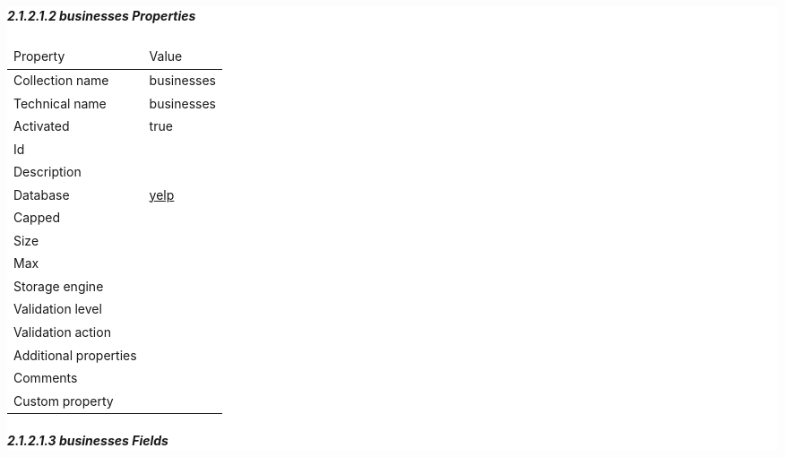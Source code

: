##### 2.1.2.1.2 **businesses** Properties

<table class="collection-properties-table"><thead><tr><td>Property</td><td>Value</td></tr></thead><tbody><tr><td>Collection name</td><td>businesses</td></tr><tr><td>Technical name</td><td>businesses</td></tr><tr><td>Activated</td><td>true</td></tr><tr><td>Id</td><td></td></tr><tr><td>Description</td><td><div class="docs-markdown"></div></td></tr><tr><td>Database</td><td><a href=#3dee5aa0-f5dc-11e6-aaa0-997d0683e5e6>yelp</a></td></tr><tr><td>Capped</td><td></td></tr><tr><td>Size</td><td></td></tr><tr><td>Max</td><td></td></tr><tr><td>Storage engine</td><td></td></tr><tr><td>Validation level</td><td></td></tr><tr><td>Validation action</td><td></td></tr><tr><td>Additional properties</td><td></td></tr><tr><td>Comments</td><td><div class="docs-markdown"></div></td></tr><tr><td>Custom property</td><td></td></tr></tbody></table>

##### 2.1.2.1.3 **businesses** Fields
